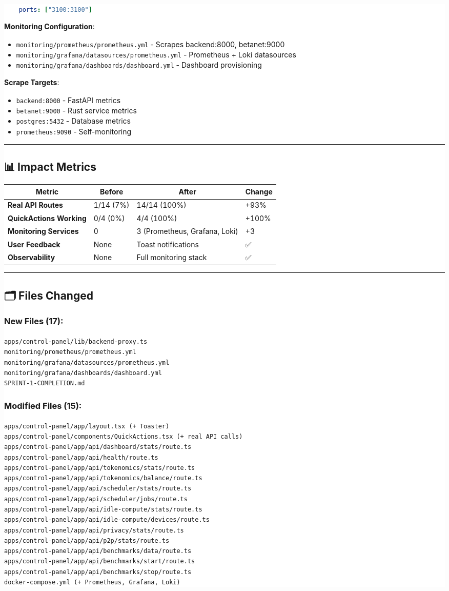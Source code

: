 ```yaml
    ports: ["3100:3100"]
```

**Monitoring Configuration**:
- `monitoring/prometheus/prometheus.yml` - Scrapes backend:8000, betanet:9000
- `monitoring/grafana/datasources/prometheus.yml` - Prometheus + Loki datasources
- `monitoring/grafana/dashboards/dashboard.yml` - Dashboard provisioning

**Scrape Targets**:
- `backend:8000` - FastAPI metrics
- `betanet:9000` - Rust service metrics
- `postgres:5432` - Database metrics
- `prometheus:9090` - Self-monitoring

---

## 📊 Impact Metrics

| Metric | Before | After | Change |
|--------|--------|-------|--------|
| **Real API Routes** | 1/14 (7%) | 14/14 (100%) | +93% |
| **QuickActions Working** | 0/4 (0%) | 4/4 (100%) | +100% |
| **Monitoring Services** | 0 | 3 (Prometheus, Grafana, Loki) | +3 |
| **User Feedback** | None | Toast notifications | ✅ |
| **Observability** | None | Full monitoring stack | ✅ |

---

## 🗂️ Files Changed

### New Files (17):
```
apps/control-panel/lib/backend-proxy.ts
monitoring/prometheus/prometheus.yml
monitoring/grafana/datasources/prometheus.yml
monitoring/grafana/dashboards/dashboard.yml
SPRINT-1-COMPLETION.md
```

### Modified Files (15):
```
apps/control-panel/app/layout.tsx (+ Toaster)
apps/control-panel/components/QuickActions.tsx (+ real API calls)
apps/control-panel/app/api/dashboard/stats/route.ts
apps/control-panel/app/api/health/route.ts
apps/control-panel/app/api/tokenomics/stats/route.ts
apps/control-panel/app/api/tokenomics/balance/route.ts
apps/control-panel/app/api/scheduler/stats/route.ts
apps/control-panel/app/api/scheduler/jobs/route.ts
apps/control-panel/app/api/idle-compute/stats/route.ts
apps/control-panel/app/api/idle-compute/devices/route.ts
apps/control-panel/app/api/privacy/stats/route.ts
apps/control-panel/app/api/p2p/stats/route.ts
apps/control-panel/app/api/benchmarks/data/route.ts
apps/control-panel/app/api/benchmarks/start/route.ts
apps/control-panel/app/api/benchmarks/stop/route.ts
docker-compose.yml (+ Prometheus, Grafana, Loki)
```
